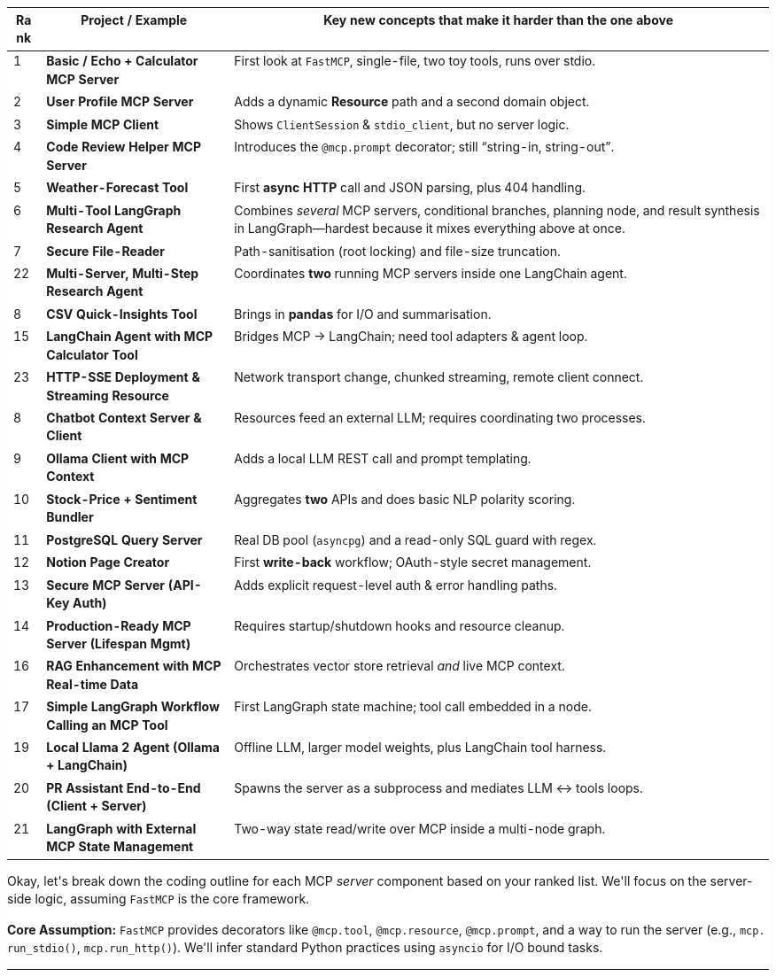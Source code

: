 | Rank | Project / Example                                 | Key new concepts that make it harder than the one above                                                                                                   |
|------|---------------------------------------------------|-----------------------------------------------------------------------------------------------------------------------------------------------------------|
| 1    | **Basic / Echo + Calculator MCP Server**          | First look at `FastMCP`, single-file, two toy tools, runs over stdio.                                                                                     |
| 2    | **User Profile MCP Server**                       | Adds a dynamic **Resource** path and a second domain object.                                                                                              |
| 3    | **Simple MCP Client**                             | Shows `ClientSession` & `stdio_client`, but no server logic.                                                                                              |
| 4    | **Code Review Helper MCP Server**                 | Introduces the `@mcp.prompt` decorator; still “string-in, string-out”.                                                                                    |
| 5    | **Weather-Forecast Tool**                         | First **async HTTP** call and JSON parsing, plus 404 handling.                                                                                            |
| 6    | **Multi-Tool LangGraph Research Agent**           | Combines *several* MCP servers, conditional branches, planning node, and result synthesis in LangGraph—hardest because it mixes everything above at once. |
| 7    | **Secure File-Reader**                            | Path-sanitisation (root locking) and file-size truncation.                                                                                                |
| 22   | **Multi-Server, Multi-Step Research Agent**       | Coordinates **two** running MCP servers inside one LangChain agent.                                                                                       |
| 8    | **CSV Quick-Insights Tool**                       | Brings in **pandas** for I/O and summarisation.                                                                                                           |
| 15   | **LangChain Agent with MCP Calculator Tool**      | Bridges MCP → LangChain; need tool adapters & agent loop.                                                                                                 |
| 23   | **HTTP-SSE Deployment & Streaming Resource**      | Network transport change, chunked streaming, remote client connect.                                                                                       |
| 8    | **Chatbot Context Server & Client**               | Resources feed an external LLM; requires coordinating two processes.                                                                                      |
| 9    | **Ollama Client with MCP Context**                | Adds a local LLM REST call and prompt templating.                                                                                                         |
| 10   | **Stock-Price + Sentiment Bundler**               | Aggregates **two** APIs and does basic NLP polarity scoring.                                                                                              |
| 11   | **PostgreSQL Query Server**                       | Real DB pool (`asyncpg`) and a read-only SQL guard with regex.                                                                                            |
| 12   | **Notion Page Creator**                           | First **write-back** workflow; OAuth-style secret management.                                                                                             |
| 13   | **Secure MCP Server (API-Key Auth)**              | Adds explicit request-level auth & error handling paths.                                                                                                  |
| 14   | **Production-Ready MCP Server (Lifespan Mgmt)**   | Requires startup/shutdown hooks and resource cleanup.                                                                                                     |
| 16   | **RAG Enhancement with MCP Real-time Data**       | Orchestrates vector store retrieval *and* live MCP context.                                                                                               |
| 17   | **Simple LangGraph Workflow Calling an MCP Tool** | First LangGraph state machine; tool call embedded in a node.                                                                                              |
| 19   | **Local Llama 2 Agent (Ollama + LangChain)**      | Offline LLM, larger model weights, plus LangChain tool harness.                                                                                           |
| 20   | **PR Assistant End-to-End (Client + Server)**     | Spawns the server as a subprocess and mediates LLM ↔ tools loops.                                                                                         |
| 21   | **LangGraph with External MCP State Management**  | Two-way state read/write over MCP inside a multi-node graph.                                                                                              |

Okay, let's break down the coding outline for each MCP *server* component based on your ranked list. We'll focus on the
server-side logic, assuming `FastMCP` is the core framework.

**Core Assumption:** `FastMCP` provides decorators like `@mcp.tool`, `@mcp.resource`, `@mcp.prompt`, and a way to run
the server (e.g., `mcp.run_stdio()`, `mcp.run_http()`). We'll infer standard Python practices using `asyncio` for I/O
bound tasks.

---